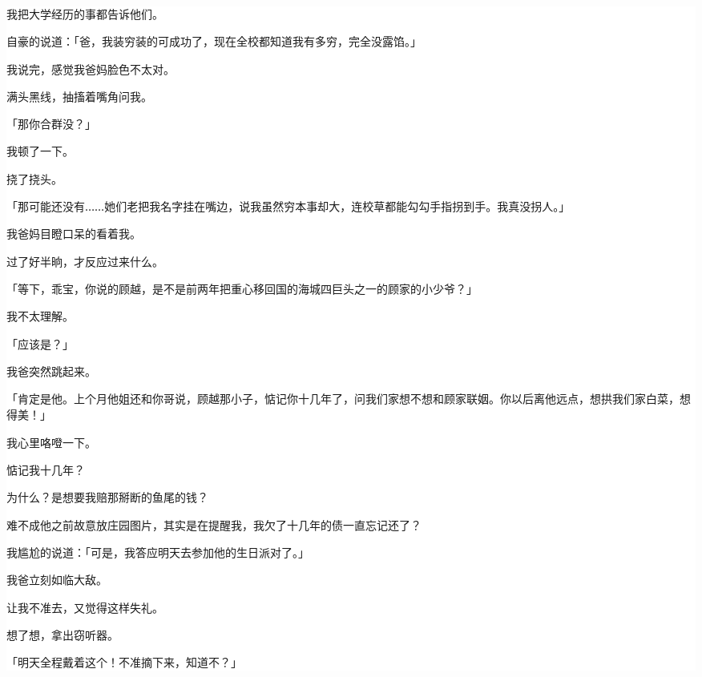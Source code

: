 
我把大学经历的事都告诉他们。


自豪的说道：「爸，我装穷装的可成功了，现在全校都知道我有多穷，完全没露馅。」


我说完，感觉我爸妈脸色不太对。


满头黑线，抽搐着嘴角问我。


「那你合群没？」


我顿了一下。


挠了挠头。


「那可能还没有……她们老把我名字挂在嘴边，说我虽然穷本事却大，连校草都能勾勾手指拐到手。我真没拐人。」


我爸妈目瞪口呆的看着我。


过了好半晌，才反应过来什么。


「等下，乖宝，你说的顾越，是不是前两年把重心移回国的海城四巨头之一的顾家的小少爷？」


我不太理解。


「应该是？」


我爸突然跳起来。


「肯定是他。上个月他姐还和你哥说，顾越那小子，惦记你十几年了，问我们家想不想和顾家联姻。你以后离他远点，想拱我们家白菜，想得美！」


我心里咯噔一下。


惦记我十几年？


为什么？是想要我赔那掰断的鱼尾的钱？


难不成他之前故意放庄园图片，其实是在提醒我，我欠了十几年的债一直忘记还了？


我尴尬的说道：「可是，我答应明天去参加他的生日派对了。」


我爸立刻如临大敌。


让我不准去，又觉得这样失礼。


想了想，拿出窃听器。


「明天全程戴着这个！不准摘下来，知道不？」

